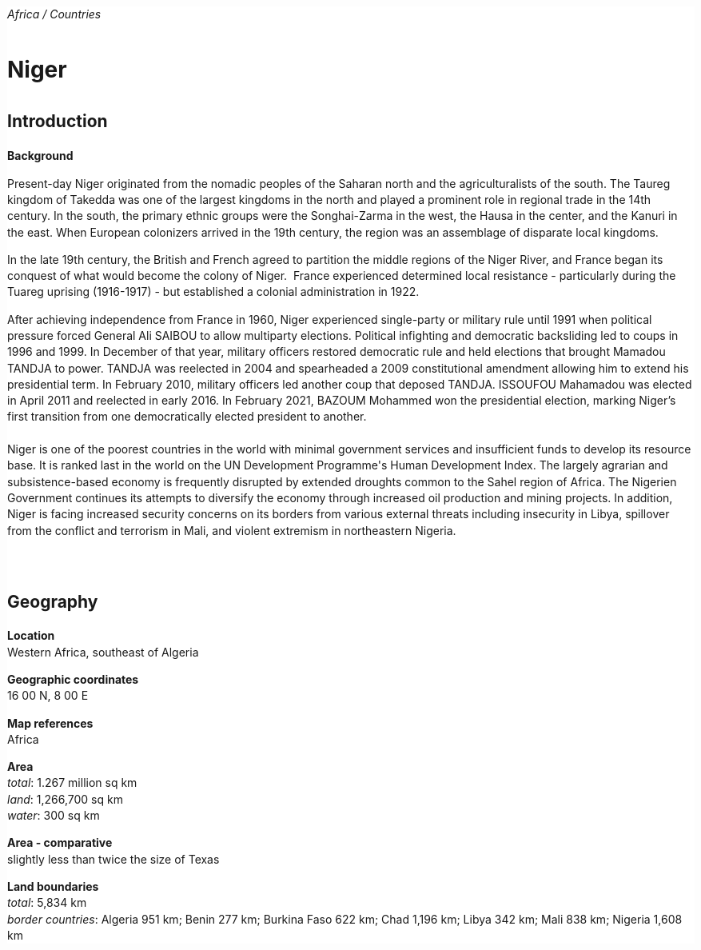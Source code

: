 _Africa / Countries_

# Niger

## Introduction

**Background**<br>
<p>Present-day Niger originated from the nomadic peoples of the Saharan north and the agriculturalists of the south. The Taureg kingdom of Takedda was one of the largest kingdoms in the north and played a prominent role in regional trade in the 14th century. In the south, the primary ethnic groups were the Songhai-Zarma in the west, the Hausa in the center, and the Kanuri in the east. When European colonizers arrived in the 19th century, the region was an assemblage of disparate local kingdoms.</p> <p>In the late 19th century, the British and French agreed to partition the middle regions of the Niger River, and France began its conquest of what would become the colony of Niger.  France experienced determined local resistance - particularly during the Tuareg uprising (1916-1917) - but established a colonial administration in 1922.</p> <p>After achieving independence from France in 1960, Niger experienced single-party or military rule until 1991 when political pressure forced General Ali SAIBOU to allow multiparty elections. Political infighting and democratic backsliding led to coups in 1996 and 1999. In December of that year, military officers restored democratic rule and held elections that brought Mamadou TANDJA to power. TANDJA was reelected in 2004 and spearheaded a 2009 constitutional amendment allowing him to extend his presidential term. In February 2010, military officers led another coup that deposed TANDJA. ISSOUFOU Mahamadou was elected in April 2011 and reelected in early 2016. In February 2021, BAZOUM Mohammed won the presidential election, marking Niger’s first transition from one democratically elected president to another.<br><br>Niger is one of the poorest countries in the world with minimal government services and insufficient funds to develop its resource base. It is ranked last in the world on the UN Development Programme's Human Development Index. The largely agrarian and subsistence-based economy is frequently disrupted by extended droughts common to the Sahel region of Africa. The Nigerien Government continues its attempts to diversify the economy through increased oil production and mining projects. In addition, Niger is facing increased security concerns on its borders from various external threats including insecurity in Libya, spillover from the conflict and terrorism in Mali, and violent extremism in northeastern Nigeria.</p><br>

## Geography

**Location**<br>
Western Africa, southeast of Algeria<br>

**Geographic coordinates**<br>
16 00 N, 8 00 E<br>

**Map references**<br>
Africa<br>

**Area**<br>
_total_: 1.267 million sq km<br>
_land_: 1,266,700 sq km<br>
_water_: 300 sq km<br>

**Area - comparative**<br>
slightly less than twice the size of Texas<br>

**Land boundaries**<br>
_total_: 5,834 km<br>
_border countries_: Algeria 951 km; Benin 277 km; Burkina Faso 622 km; Chad 1,196 km; Libya 342 km; Mali 838 km; Nigeria 1,608 km<br>
